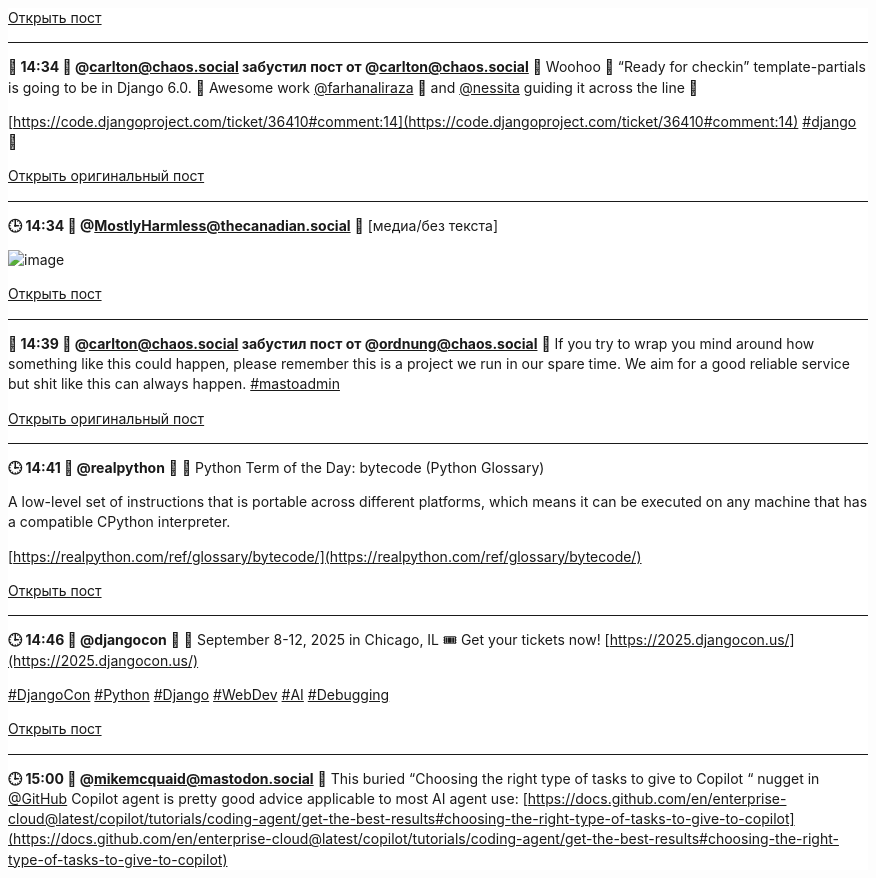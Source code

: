 [Открыть пост](https://mastodon.social/@sethmlarson/115033264672573218)

----
**🔄 14:34 👤 @carlton@chaos.social забустил пост от @carlton@chaos.social**
💬 Woohoo 🥳 “Ready for checkin” template-partials is going to be in Django 6.0. 💃 Awesome work [@farhanaliraza](https://mastodon.social/@farhanaliraza) 👊 and [@nessita](https://fosstodon.org/@nessita) guiding it across the line 🙌 

[https://code.djangoproject.com/ticket/36410#comment:14](https://code.djangoproject.com/ticket/36410#comment:14) [#django](https://chaos.social/tags/django) 🦄

[Открыть оригинальный пост](https://chaos.social/@carlton/115027238434862432)

----
**🕒 14:34 👤 @MostlyHarmless@thecanadian.social**
💬 [медиа/без текста]

![image](https://cdn.fosstodon.org/cache/media_attachments/files/115/033/276/065/815/016/original/64a601786c51461f.png)

[Открыть пост](https://thecanadian.social/@MostlyHarmless/115033275601763597)

----
**🔄 14:39 👤 @carlton@chaos.social забустил пост от @ordnung@chaos.social**
💬 If you try to wrap you mind around how something like this could happen, please remember this is a project we run in our spare time. We aim for a good reliable service but shit like this can always happen. 
[#mastoadmin](https://chaos.social/tags/mastoadmin)

[Открыть оригинальный пост](https://chaos.social/@ordnung/115033247211184192)

----
**🕒 14:41 👤 @realpython**
💬 🐍 Python Term of the Day: bytecode (Python Glossary)

A low-level set of instructions that is portable across different platforms, which means it can be executed on any machine that has a compatible CPython interpreter.

[https://realpython.com/ref/glossary/bytecode/](https://realpython.com/ref/glossary/bytecode/)

[Открыть пост](https://fosstodon.org/@realpython/115033301391046006)

----
**🕒 14:46 👤 @djangocon**
💬 📅 September 8-12, 2025 in Chicago, IL
🎟️ Get your tickets now!
[https://2025.djangocon.us/](https://2025.djangocon.us/) 

[#DjangoCon](https://fosstodon.org/tags/DjangoCon) [#Python](https://fosstodon.org/tags/Python) [#Django](https://fosstodon.org/tags/Django) [#WebDev](https://fosstodon.org/tags/WebDev) [#AI](https://fosstodon.org/tags/AI) [#Debugging](https://fosstodon.org/tags/Debugging)

[Открыть пост](https://fosstodon.org/@djangocon/115033320992817135)

----
**🕒 15:00 👤 @mikemcquaid@mastodon.social**
💬 This buried “Choosing the right type of tasks to give to Copilot “ nugget in [@GitHub](https://mstdn.social/@GitHub) Copilot agent is pretty good advice applicable to most AI agent use:
[https://docs.github.com/en/enterprise-cloud@latest/copilot/tutorials/coding-agent/get-the-best-results#choosing-the-right-type-of-tasks-to-give-to-copilot](https://docs.github.com/en/enterprise-cloud@latest/copilot/tutorials/coding-agent/get-the-best-results#choosing-the-right-type-of-tasks-to-give-to-copilot)
